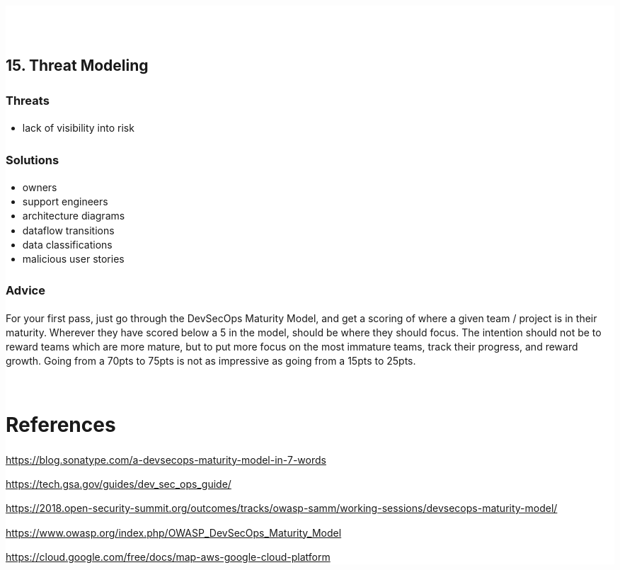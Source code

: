 <br/><br/>


## 15. Threat Modeling
### Threats
- lack of visibility into risk
### Solutions
- owners
- support engineers
- architecture diagrams
- dataflow transitions
- data classifications
- malicious user stories
### Advice
For your first pass, just go through the DevSecOps Maturity Model, and get a scoring of where a given team / project is in their maturity. Wherever they have scored below a 5 in the model, should be where they should focus. The intention should not be to reward teams which are more mature, but to put more focus on the most immature teams, track their progress, and reward growth. Going from a 70pts to 75pts is not as impressive as going from a 15pts to 25pts.
<br/><br/>


# References

https://blog.sonatype.com/a-devsecops-maturity-model-in-7-words

https://tech.gsa.gov/guides/dev_sec_ops_guide/

https://2018.open-security-summit.org/outcomes/tracks/owasp-samm/working-sessions/devsecops-maturity-model/

https://www.owasp.org/index.php/OWASP_DevSecOps_Maturity_Model

https://cloud.google.com/free/docs/map-aws-google-cloud-platform
